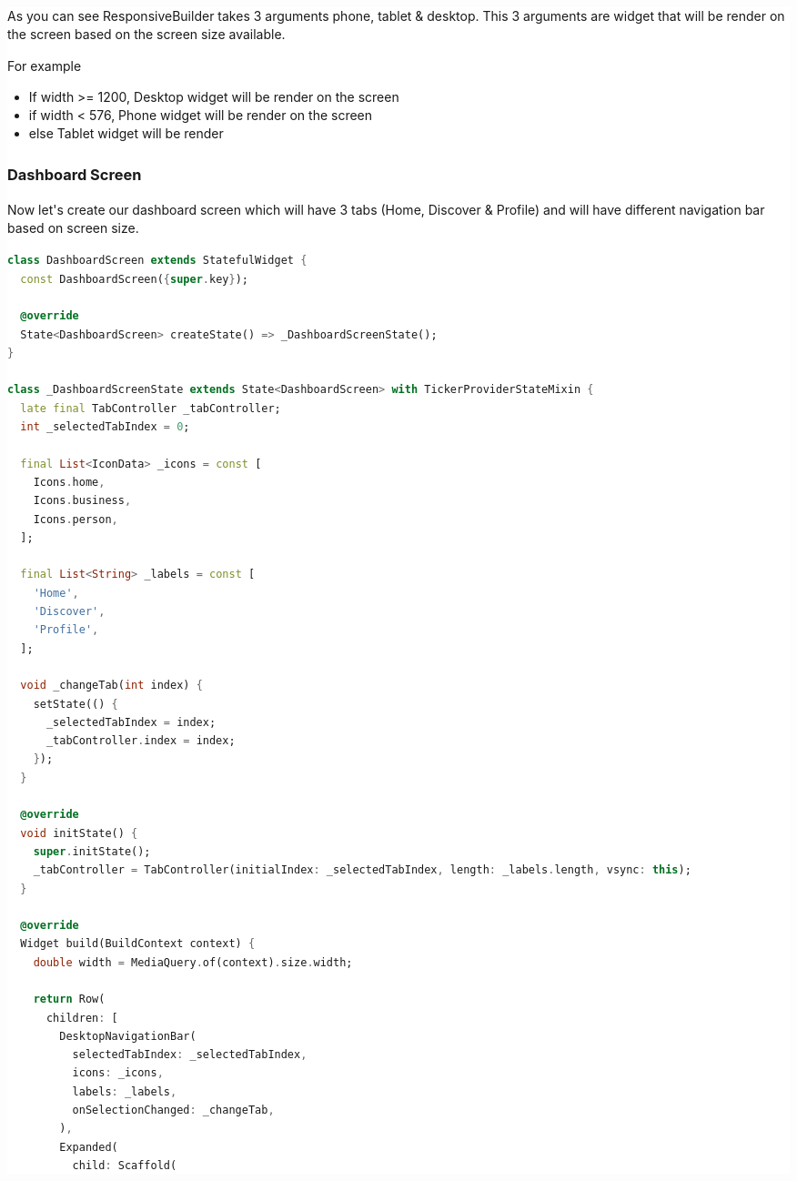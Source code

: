 As you can see ResponsiveBuilder takes 3 arguments phone, tablet & desktop. This 3 arguments are widget that will be render on the screen based on the screen size available.

For example
- If width >= 1200, Desktop widget will be render on the screen
- if width < 576, Phone widget will be render on the screen
- else Tablet widget will be render

### Dashboard Screen

Now let's create our dashboard screen which will have 3 tabs (Home, Discover & Profile) and will have different navigation bar based on screen size.

```dart
class DashboardScreen extends StatefulWidget {
  const DashboardScreen({super.key});

  @override
  State<DashboardScreen> createState() => _DashboardScreenState();
}

class _DashboardScreenState extends State<DashboardScreen> with TickerProviderStateMixin {
  late final TabController _tabController;
  int _selectedTabIndex = 0;

  final List<IconData> _icons = const [
    Icons.home,
    Icons.business,
    Icons.person,
  ];

  final List<String> _labels = const [
    'Home',
    'Discover',
    'Profile',
  ];

  void _changeTab(int index) {
    setState(() {
      _selectedTabIndex = index;
      _tabController.index = index;
    });
  }

  @override
  void initState() {
    super.initState();
    _tabController = TabController(initialIndex: _selectedTabIndex, length: _labels.length, vsync: this);
  }

  @override
  Widget build(BuildContext context) {
    double width = MediaQuery.of(context).size.width;

    return Row(
      children: [
        DesktopNavigationBar(
          selectedTabIndex: _selectedTabIndex,
          icons: _icons,
          labels: _labels,
          onSelectionChanged: _changeTab,
        ),
        Expanded(
          child: Scaffold(
```